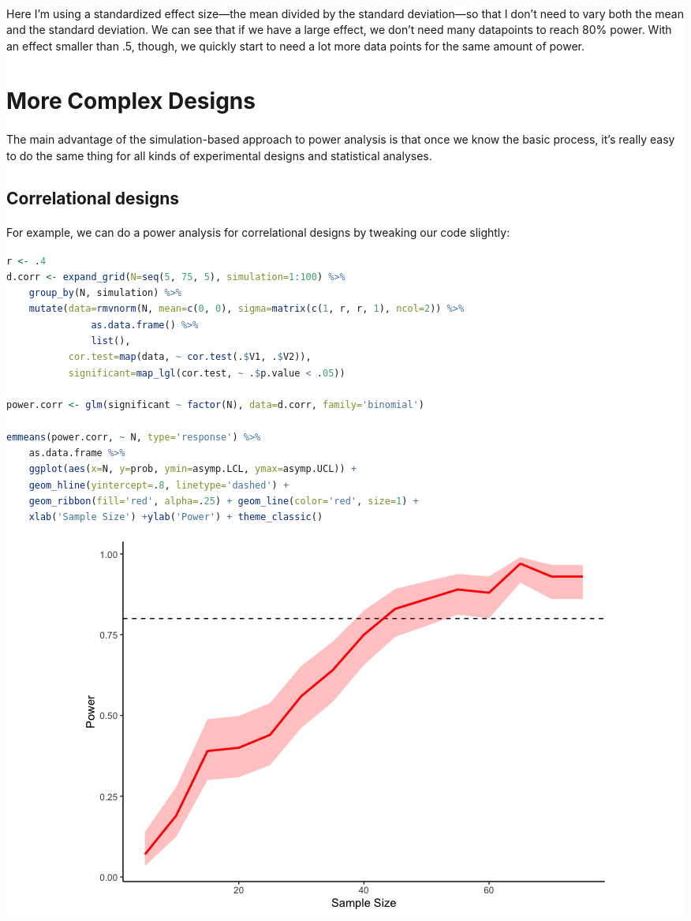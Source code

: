 Here I’m using a standardized effect size—the mean divided by the
standard deviation—so that I don’t need to vary both the mean and the
standard deviation. We can see that if we have a large effect, we don’t
need many datapoints to reach 80% power. With an effect smaller than .5,
though, we quickly start to need a lot more data points for the same
amount of power.

# More Complex Designs

The main advantage of the simulation-based approach to power analysis is
that once we know the basic process, it’s really easy to do the same
thing for all kinds of experimental designs and statistical analyses.

## Correlational designs

For example, we can do a power analysis for correlational designs by
tweaking our code slightly:

``` r
r <- .4
d.corr <- expand_grid(N=seq(5, 75, 5), simulation=1:100) %>%
    group_by(N, simulation) %>%
    mutate(data=rmvnorm(N, mean=c(0, 0), sigma=matrix(c(1, r, r, 1), ncol=2)) %>%
               as.data.frame() %>%
               list(),
           cor.test=map(data, ~ cor.test(.$V1, .$V2)),
           significant=map_lgl(cor.test, ~ .$p.value < .05))

power.corr <- glm(significant ~ factor(N), data=d.corr, family='binomial')

emmeans(power.corr, ~ N, type='response') %>%
    as.data.frame %>%
    ggplot(aes(x=N, y=prob, ymin=asymp.LCL, ymax=asymp.UCL)) +
    geom_hline(yintercept=.8, linetype='dashed') +
    geom_ribbon(fill='red', alpha=.25) + geom_line(color='red', size=1) +
    xlab('Sample Size') +ylab('Power') + theme_classic()
```

<img src="/assets/images/2022-09-16-power-analysis/correlations-1.png" style="display: block; margin: auto;" />
